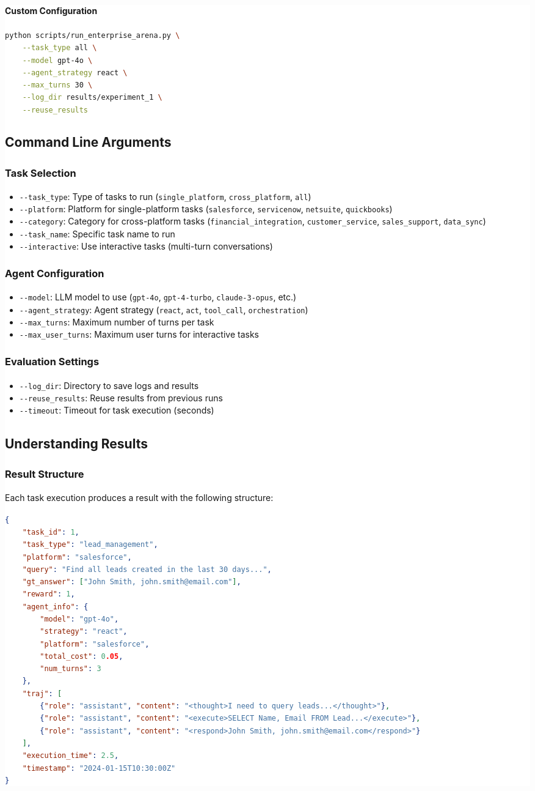 #### Custom Configuration
```bash
python scripts/run_enterprise_arena.py \
    --task_type all \
    --model gpt-4o \
    --agent_strategy react \
    --max_turns 30 \
    --log_dir results/experiment_1 \
    --reuse_results
```

## Command Line Arguments

### Task Selection
- `--task_type`: Type of tasks to run (`single_platform`, `cross_platform`, `all`)
- `--platform`: Platform for single-platform tasks (`salesforce`, `servicenow`, `netsuite`, `quickbooks`)
- `--category`: Category for cross-platform tasks (`financial_integration`, `customer_service`, `sales_support`, `data_sync`)
- `--task_name`: Specific task name to run
- `--interactive`: Use interactive tasks (multi-turn conversations)

### Agent Configuration
- `--model`: LLM model to use (`gpt-4o`, `gpt-4-turbo`, `claude-3-opus`, etc.)
- `--agent_strategy`: Agent strategy (`react`, `act`, `tool_call`, `orchestration`)
- `--max_turns`: Maximum number of turns per task
- `--max_user_turns`: Maximum user turns for interactive tasks

### Evaluation Settings
- `--log_dir`: Directory to save logs and results
- `--reuse_results`: Reuse results from previous runs
- `--timeout`: Timeout for task execution (seconds)

## Understanding Results

### Result Structure

Each task execution produces a result with the following structure:

```json
{
    "task_id": 1,
    "task_type": "lead_management",
    "platform": "salesforce",
    "query": "Find all leads created in the last 30 days...",
    "gt_answer": ["John Smith, john.smith@email.com"],
    "reward": 1,
    "agent_info": {
        "model": "gpt-4o",
        "strategy": "react",
        "platform": "salesforce",
        "total_cost": 0.05,
        "num_turns": 3
    },
    "traj": [
        {"role": "assistant", "content": "<thought>I need to query leads...</thought>"},
        {"role": "assistant", "content": "<execute>SELECT Name, Email FROM Lead...</execute>"},
        {"role": "assistant", "content": "<respond>John Smith, john.smith@email.com</respond>"}
    ],
    "execution_time": 2.5,
    "timestamp": "2024-01-15T10:30:00Z"
}
```